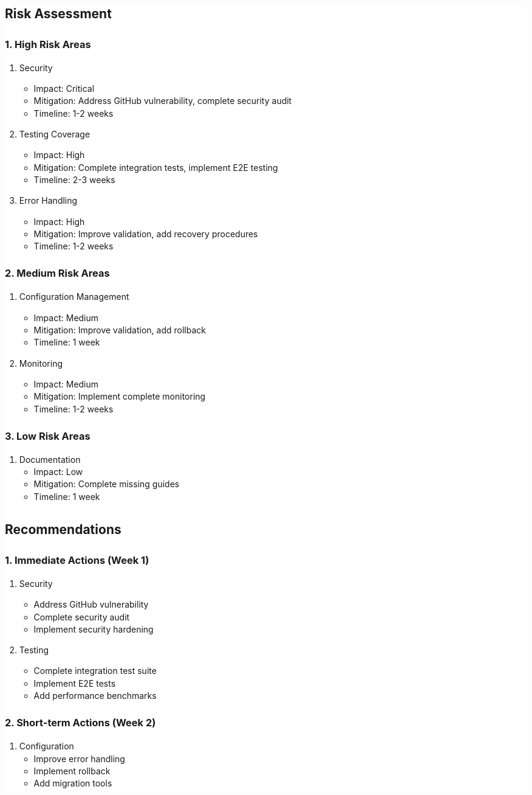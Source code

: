 ## Risk Assessment

### 1. High Risk Areas
1. Security
   - Impact: Critical
   - Mitigation: Address GitHub vulnerability, complete security audit
   - Timeline: 1-2 weeks

2. Testing Coverage
   - Impact: High
   - Mitigation: Complete integration tests, implement E2E testing
   - Timeline: 2-3 weeks

3. Error Handling
   - Impact: High
   - Mitigation: Improve validation, add recovery procedures
   - Timeline: 1-2 weeks

### 2. Medium Risk Areas
1. Configuration Management
   - Impact: Medium
   - Mitigation: Improve validation, add rollback
   - Timeline: 1 week

2. Monitoring
   - Impact: Medium
   - Mitigation: Implement complete monitoring
   - Timeline: 1-2 weeks

### 3. Low Risk Areas
1. Documentation
   - Impact: Low
   - Mitigation: Complete missing guides
   - Timeline: 1 week

## Recommendations

### 1. Immediate Actions (Week 1)
1. Security
   - Address GitHub vulnerability
   - Complete security audit
   - Implement security hardening

2. Testing
   - Complete integration test suite
   - Implement E2E tests
   - Add performance benchmarks

### 2. Short-term Actions (Week 2)
1. Configuration
   - Improve error handling
   - Implement rollback
   - Add migration tools
